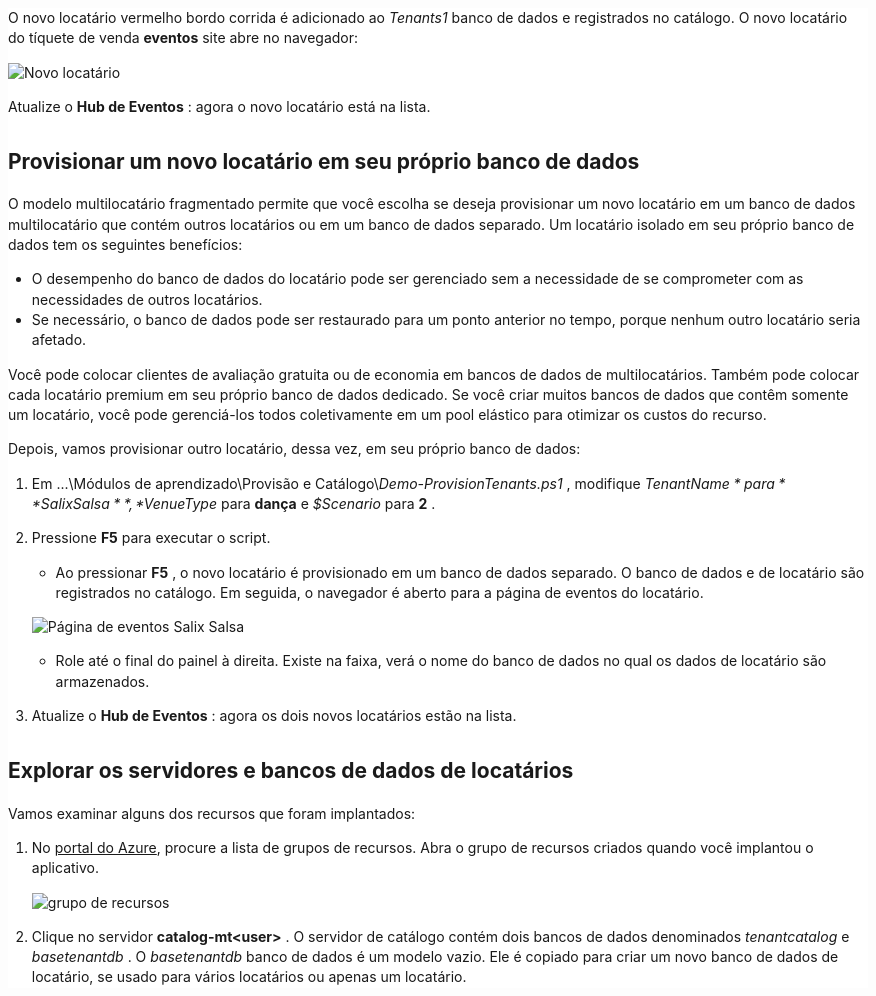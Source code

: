 O novo locatário vermelho bordo corrida é adicionado ao *Tenants1* banco de dados e registrados no catálogo. O novo locatário do tíquete de venda **eventos** site abre no navegador:

![Novo locatário](./media/saas-multitenantdb-get-started-deploy/red-maple-racing.png)

Atualize o **Hub de Eventos** : agora o novo locatário está na lista.

## <a name="provision-a-new-tenant-in-its-own-database"></a>Provisionar um novo locatário em seu próprio banco de dados

O modelo multilocatário fragmentado permite que você escolha se deseja provisionar um novo locatário em um banco de dados multilocatário que contém outros locatários ou em um banco de dados separado. Um locatário isolado em seu próprio banco de dados tem os seguintes benefícios:

- O desempenho do banco de dados do locatário pode ser gerenciado sem a necessidade de se comprometer com as necessidades de outros locatários.
- Se necessário, o banco de dados pode ser restaurado para um ponto anterior no tempo, porque nenhum outro locatário seria afetado.

Você pode colocar clientes de avaliação gratuita ou de economia em bancos de dados de multilocatários. Também pode colocar cada locatário premium em seu próprio banco de dados dedicado. Se você criar muitos bancos de dados que contêm somente um locatário, você pode gerenciá-los todos coletivamente em um pool elástico para otimizar os custos do recurso.

Depois, vamos provisionar outro locatário, dessa vez, em seu próprio banco de dados:

1. Em ...\\Módulos de aprendizado\\Provisão e Catálogo\\*Demo-ProvisionTenants.ps1* , modifique *$TenantName* para **Salix Salsa** ,  *$VenueType* para **dança** e *$Scenario* para **2** .

2. Pressione **F5** para executar o script.
    - Ao pressionar **F5** , o novo locatário é provisionado em um banco de dados separado. O banco de dados e de locatário são registrados no catálogo. Em seguida, o navegador é aberto para a página de eventos do locatário.

   ![Página de eventos Salix Salsa](./media/saas-multitenantdb-get-started-deploy/salix-salsa.png)

   - Role até o final do painel à direita. Existe na faixa, verá o nome do banco de dados no qual os dados de locatário são armazenados.

3. Atualize o **Hub de Eventos** : agora os dois novos locatários estão na lista.

## <a name="explore-the-servers-and-tenant-databases"></a>Explorar os servidores e bancos de dados de locatários

Vamos examinar alguns dos recursos que foram implantados:

1. No [portal do Azure](https://portal.azure.com), procure a lista de grupos de recursos. Abra o grupo de recursos criados quando você implantou o aplicativo.

   ![grupo de recursos](./media/saas-multitenantdb-get-started-deploy/resource-group.png)

2. Clique no servidor **catalog-mt&lt;user&gt;** . O servidor de catálogo contém dois bancos de dados denominados *tenantcatalog* e *basetenantdb* . O *basetenantdb* banco de dados é um modelo vazio. Ele é copiado para criar um novo banco de dados de locatário, se usado para vários locatários ou apenas um locatário.
